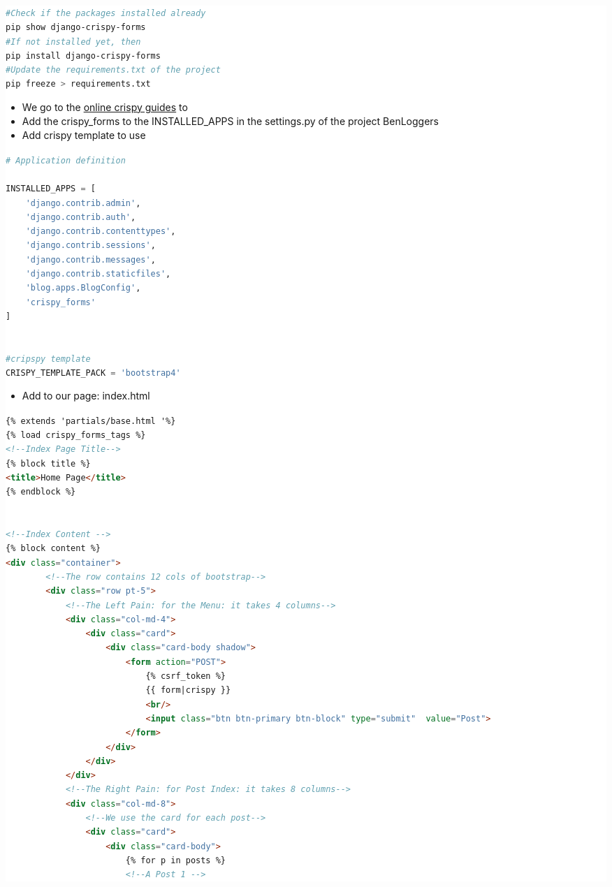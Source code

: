 ```bash
#Check if the packages installed already
pip show django-crispy-forms
#If not installed yet, then
pip install django-crispy-forms
#Update the requirements.txt of the project
pip freeze > requirements.txt
```
- We go to the [online crispy guides](https://django-crispy-forms.readthedocs.io/en/latest/install.html#template-packs) to
-   Add the crispy_forms to the INSTALLED_APPS in the settings.py of the project BenLoggers
-   Add crispy template to use
```python
# Application definition

INSTALLED_APPS = [
    'django.contrib.admin',
    'django.contrib.auth',
    'django.contrib.contenttypes',
    'django.contrib.sessions',
    'django.contrib.messages',
    'django.contrib.staticfiles',
    'blog.apps.BlogConfig',
    'crispy_forms'
]


#cripspy template
CRISPY_TEMPLATE_PACK = 'bootstrap4'
```
- Add to our page: index.html
```html
{% extends 'partials/base.html '%}
{% load crispy_forms_tags %}
<!--Index Page Title-->
{% block title %}
<title>Home Page</title>
{% endblock %}


<!--Index Content -->
{% block content %}
<div class="container">
        <!--The row contains 12 cols of bootstrap-->
        <div class="row pt-5">
            <!--The Left Pain: for the Menu: it takes 4 columns-->
            <div class="col-md-4">
                <div class="card">
                    <div class="card-body shadow">
                        <form action="POST">
                            {% csrf_token %}
                            {{ form|crispy }}
                            <br/>
                            <input class="btn btn-primary btn-block" type="submit"  value="Post">
                        </form>
                    </div>
                </div>
            </div>
            <!--The Right Pain: for Post Index: it takes 8 columns-->
            <div class="col-md-8">
                <!--We use the card for each post-->
                <div class="card">
                    <div class="card-body">
                        {% for p in posts %}
                        <!--A Post 1 -->
```